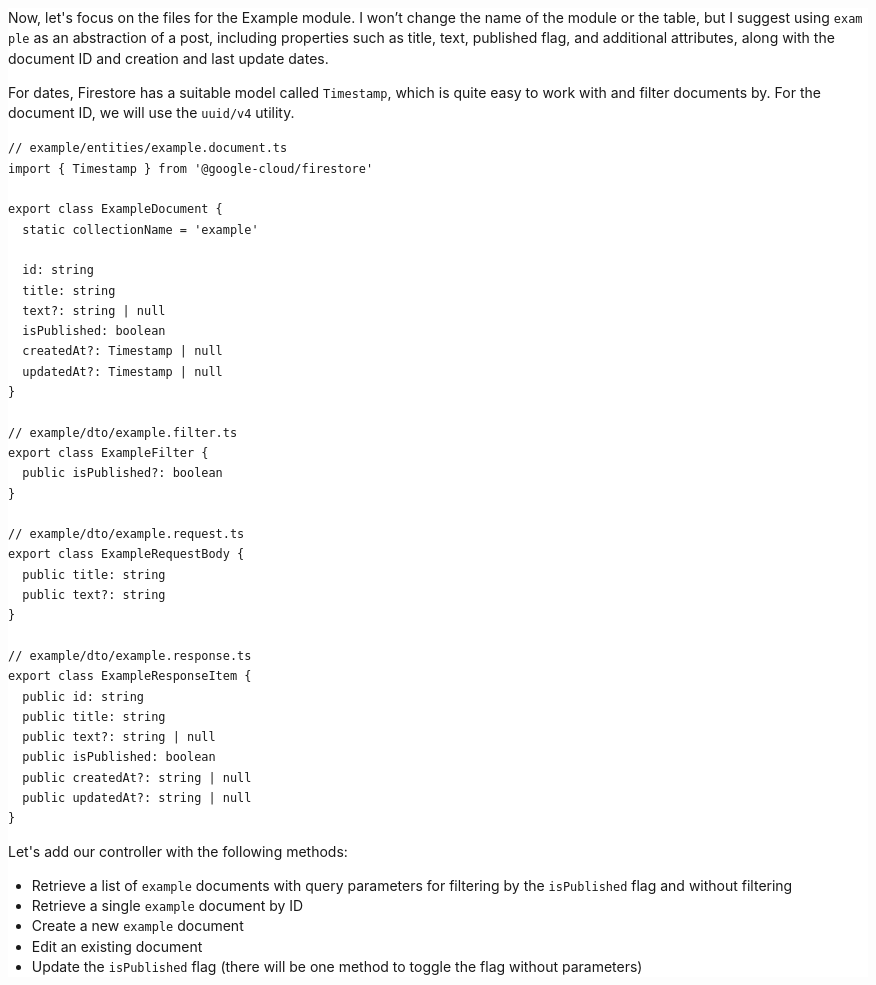 Now, let's focus on the files for the Example module. I won’t change the name of the module or the table, but I suggest using `example` as an abstraction of a post, including properties such as title, text, published flag, and additional attributes, along with the document ID and creation and last update dates.

For dates, Firestore has a suitable model called `Timestamp`, which is quite easy to work with and filter documents by. For the document ID, we will use the `uuid/v4` utility.


```
// example/entities/example.document.ts
import { Timestamp } from '@google-cloud/firestore'

export class ExampleDocument {
  static collectionName = 'example'

  id: string
  title: string
  text?: string | null
  isPublished: boolean
  createdAt?: Timestamp | null
  updatedAt?: Timestamp | null
}

// example/dto/example.filter.ts
export class ExampleFilter {
  public isPublished?: boolean
}

// example/dto/example.request.ts
export class ExampleRequestBody {
  public title: string
  public text?: string
}

// example/dto/example.response.ts
export class ExampleResponseItem {
  public id: string
  public title: string
  public text?: string | null
  public isPublished: boolean
  public createdAt?: string | null
  public updatedAt?: string | null
}
```

Let's add our controller with the following methods:
- Retrieve a list of `example` documents with query parameters for filtering by the `isPublished` flag and without filtering
- Retrieve a single `example` document by ID
- Create a new `example` document
- Edit an existing document
- Update the `isPublished` flag (there will be one method to toggle the flag without parameters)
